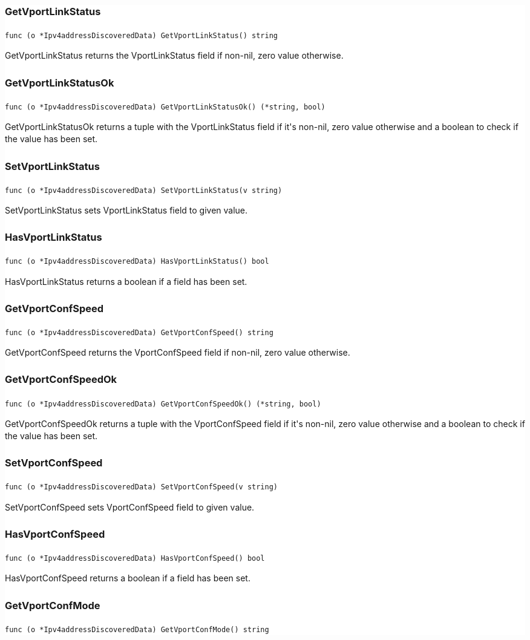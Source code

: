 ### GetVportLinkStatus

`func (o *Ipv4addressDiscoveredData) GetVportLinkStatus() string`

GetVportLinkStatus returns the VportLinkStatus field if non-nil, zero value otherwise.

### GetVportLinkStatusOk

`func (o *Ipv4addressDiscoveredData) GetVportLinkStatusOk() (*string, bool)`

GetVportLinkStatusOk returns a tuple with the VportLinkStatus field if it's non-nil, zero value otherwise
and a boolean to check if the value has been set.

### SetVportLinkStatus

`func (o *Ipv4addressDiscoveredData) SetVportLinkStatus(v string)`

SetVportLinkStatus sets VportLinkStatus field to given value.

### HasVportLinkStatus

`func (o *Ipv4addressDiscoveredData) HasVportLinkStatus() bool`

HasVportLinkStatus returns a boolean if a field has been set.

### GetVportConfSpeed

`func (o *Ipv4addressDiscoveredData) GetVportConfSpeed() string`

GetVportConfSpeed returns the VportConfSpeed field if non-nil, zero value otherwise.

### GetVportConfSpeedOk

`func (o *Ipv4addressDiscoveredData) GetVportConfSpeedOk() (*string, bool)`

GetVportConfSpeedOk returns a tuple with the VportConfSpeed field if it's non-nil, zero value otherwise
and a boolean to check if the value has been set.

### SetVportConfSpeed

`func (o *Ipv4addressDiscoveredData) SetVportConfSpeed(v string)`

SetVportConfSpeed sets VportConfSpeed field to given value.

### HasVportConfSpeed

`func (o *Ipv4addressDiscoveredData) HasVportConfSpeed() bool`

HasVportConfSpeed returns a boolean if a field has been set.

### GetVportConfMode

`func (o *Ipv4addressDiscoveredData) GetVportConfMode() string`
